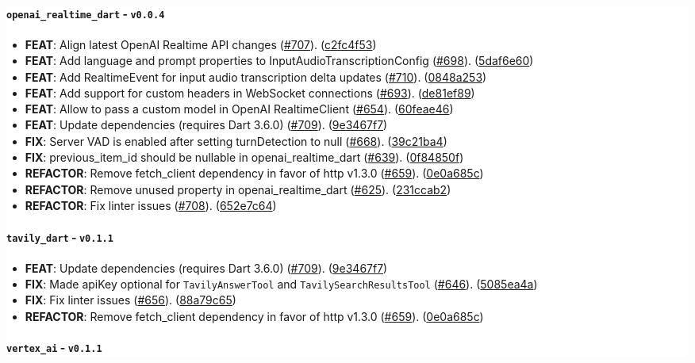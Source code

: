 #### `openai_realtime_dart` - `v0.0.4`

 - **FEAT**: Align latest OpenAI Realtime API changes ([#707](https://github.com/davidmigloz/langchain_dart/issues/707)). ([c2fc4f53](https://github.com/davidmigloz/langchain_dart/commit/c2fc4f53492726ec78639d4a9ef55dfc054c2fae))
 - **FEAT**: Add language and prompt properties to InputAudioTranscriptionConfig ([#698](https://github.com/davidmigloz/langchain_dart/issues/698)). ([5daf6e60](https://github.com/davidmigloz/langchain_dart/commit/5daf6e603f18be7e330155d32648356ae05872bd))
 - **FEAT**: Add RealtimeEvent for input audio transcription delta updates ([#710](https://github.com/davidmigloz/langchain_dart/issues/710)). ([0848a253](https://github.com/davidmigloz/langchain_dart/commit/0848a253c36c0ab9f7e9b2bc0db5f000c6952ef5))
 - **FEAT**: Add support for custom headers in WebSocket connections ([#693](https://github.com/davidmigloz/langchain_dart/issues/693)). ([de81ef89](https://github.com/davidmigloz/langchain_dart/commit/de81ef89b33e54f1671ccf244fe1d088b203f76a))
 - **FEAT**: Allow to pass a custom model in OpenAI RealtimeClient ([#654](https://github.com/davidmigloz/langchain_dart/issues/654)). ([60feae46](https://github.com/davidmigloz/langchain_dart/commit/60feae46a6dc6bcaf1779d512d0d599fdcd0e1a4))
 - **FEAT**: Update dependencies (requires Dart 3.6.0) ([#709](https://github.com/davidmigloz/langchain_dart/issues/709)). ([9e3467f7](https://github.com/davidmigloz/langchain_dart/commit/9e3467f7caabe051a43c0eb3c1110bc4a9b77b81))
 - **FIX**: Server VAD is enabled after setting turnDetection to null ([#668](https://github.com/davidmigloz/langchain_dart/issues/668)). ([39c21ba4](https://github.com/davidmigloz/langchain_dart/commit/39c21ba4b2f40d3622ab492d1661a0a09424f393))
 - **FIX**: previous_item_id should be nullable in openai_realtime_dart ([#639](https://github.com/davidmigloz/langchain_dart/issues/639)). ([0f84850f](https://github.com/davidmigloz/langchain_dart/commit/0f84850f822b0872ad9c2b0abf87d14e2a5b29dd))
 - **REFACTOR**: Remove fetch_client dependency in favor of http v1.3.0 ([#659](https://github.com/davidmigloz/langchain_dart/issues/659)). ([0e0a685c](https://github.com/davidmigloz/langchain_dart/commit/0e0a685c376895425dbddb0f9b83758c700bb0c7))
 - **REFACTOR**: Remove unused property in openai_realtime_dart ([#625](https://github.com/davidmigloz/langchain_dart/issues/625)). ([231ccab2](https://github.com/davidmigloz/langchain_dart/commit/231ccab2d3f3cef3487d214b88c4ee983a62f362))
 - **REFACTOR**: Fix linter issues ([#708](https://github.com/davidmigloz/langchain_dart/issues/708)). ([652e7c64](https://github.com/davidmigloz/langchain_dart/commit/652e7c64776d92d309cbd708d9e477fc2ee1391c))

#### `tavily_dart` - `v0.1.1`

 - **FEAT**: Update dependencies (requires Dart 3.6.0) ([#709](https://github.com/davidmigloz/langchain_dart/issues/709)). ([9e3467f7](https://github.com/davidmigloz/langchain_dart/commit/9e3467f7caabe051a43c0eb3c1110bc4a9b77b81))
 - **FIX**: Made apiKey optional for `TavilyAnswerTool` and `TavilySearchResultsTool` ([#646](https://github.com/davidmigloz/langchain_dart/issues/646)). ([5085ea4a](https://github.com/davidmigloz/langchain_dart/commit/5085ea4ad8b5cd072832e73afcbb7075a6375307))
 - **FIX**: Fix linter issues ([#656](https://github.com/davidmigloz/langchain_dart/issues/656)). ([88a79c65](https://github.com/davidmigloz/langchain_dart/commit/88a79c65aad23bcf5859e58a7375a4b686cf02ef))
 - **REFACTOR**: Remove fetch_client dependency in favor of http v1.3.0 ([#659](https://github.com/davidmigloz/langchain_dart/issues/659)). ([0e0a685c](https://github.com/davidmigloz/langchain_dart/commit/0e0a685c376895425dbddb0f9b83758c700bb0c7))

#### `vertex_ai` - `v0.1.1`
